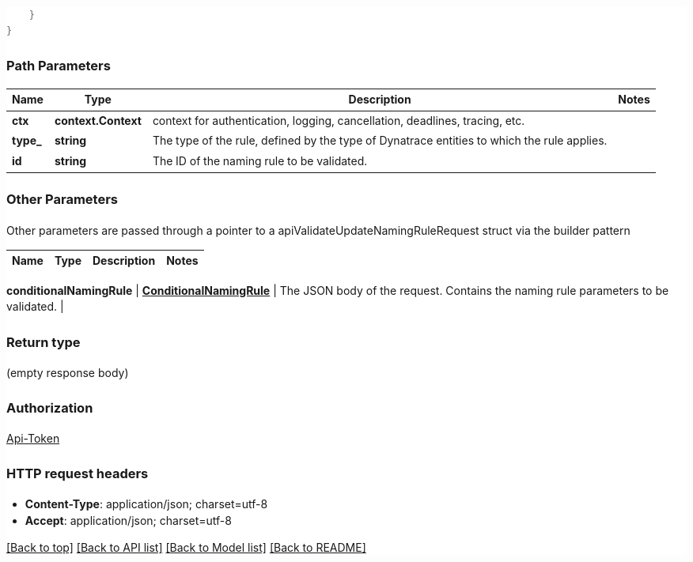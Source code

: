 ```go
    }
}
```

### Path Parameters


Name | Type | Description  | Notes
------------- | ------------- | ------------- | -------------
**ctx** | **context.Context** | context for authentication, logging, cancellation, deadlines, tracing, etc.
**type_** | **string** | The type of the rule, defined by the type of Dynatrace entities to which the rule applies. | 
**id** | **string** | The ID of the naming rule to be validated. | 

### Other Parameters

Other parameters are passed through a pointer to a apiValidateUpdateNamingRuleRequest struct via the builder pattern


Name | Type | Description  | Notes
------------- | ------------- | ------------- | -------------


 **conditionalNamingRule** | [**ConditionalNamingRule**](ConditionalNamingRule.md) | The JSON body of the request. Contains the naming rule parameters to be validated. | 

### Return type

 (empty response body)

### Authorization

[Api-Token](../README.md#Api-Token)

### HTTP request headers

- **Content-Type**: application/json; charset=utf-8
- **Accept**: application/json; charset=utf-8

[[Back to top]](#) [[Back to API list]](../README.md#documentation-for-api-endpoints)
[[Back to Model list]](../README.md#documentation-for-models)
[[Back to README]](../README.md)


